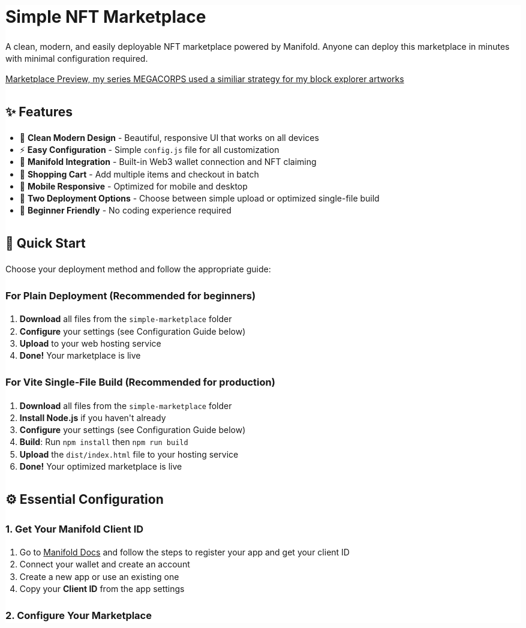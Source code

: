 # Simple NFT Marketplace

A clean, modern, and easily deployable NFT marketplace powered by Manifold. Anyone can deploy this marketplace in minutes with minimal configuration required.

[Marketplace Preview, my series MEGACORPS used a similiar strategy for my block explorer artworks](https://megacorps.xyz)

## ✨ Features

- 🎨 **Clean Modern Design** - Beautiful, responsive UI that works on all devices
- ⚡ **Easy Configuration** - Simple `config.js` file for all customization
- 🔗 **Manifold Integration** - Built-in Web3 wallet connection and NFT claiming
- 🛒 **Shopping Cart** - Add multiple items and checkout in batch
- 📱 **Mobile Responsive** - Optimized for mobile and desktop
- 🚀 **Two Deployment Options** - Choose between simple upload or optimized single-file build
- 🎯 **Beginner Friendly** - No coding experience required

## 🚀 Quick Start

Choose your deployment method and follow the appropriate guide:

### For Plain Deployment (Recommended for beginners)

1. **Download** all files from the `simple-marketplace` folder
2. **Configure** your settings (see Configuration Guide below)
3. **Upload** to your web hosting service
4. **Done!** Your marketplace is live

### For Vite Single-File Build (Recommended for production)

1. **Download** all files from the `simple-marketplace` folder
2. **Install Node.js** if you haven't already
3. **Configure** your settings (see Configuration Guide below)
4. **Build**: Run `npm install` then `npm run build`
5. **Upload** the `dist/index.html` file to your hosting service
6. **Done!** Your optimized marketplace is live

## ⚙️ Essential Configuration

### 1. Get Your Manifold Client ID

1. Go to [Manifold Docs](https://docs.manifold.xyz/manifold-for-developers/guides/getting-started) and follow the steps to register your app and get your client ID
2. Connect your wallet and create an account
3. Create a new app or use an existing one
4. Copy your **Client ID** from the app settings

### 2. Configure Your Marketplace
